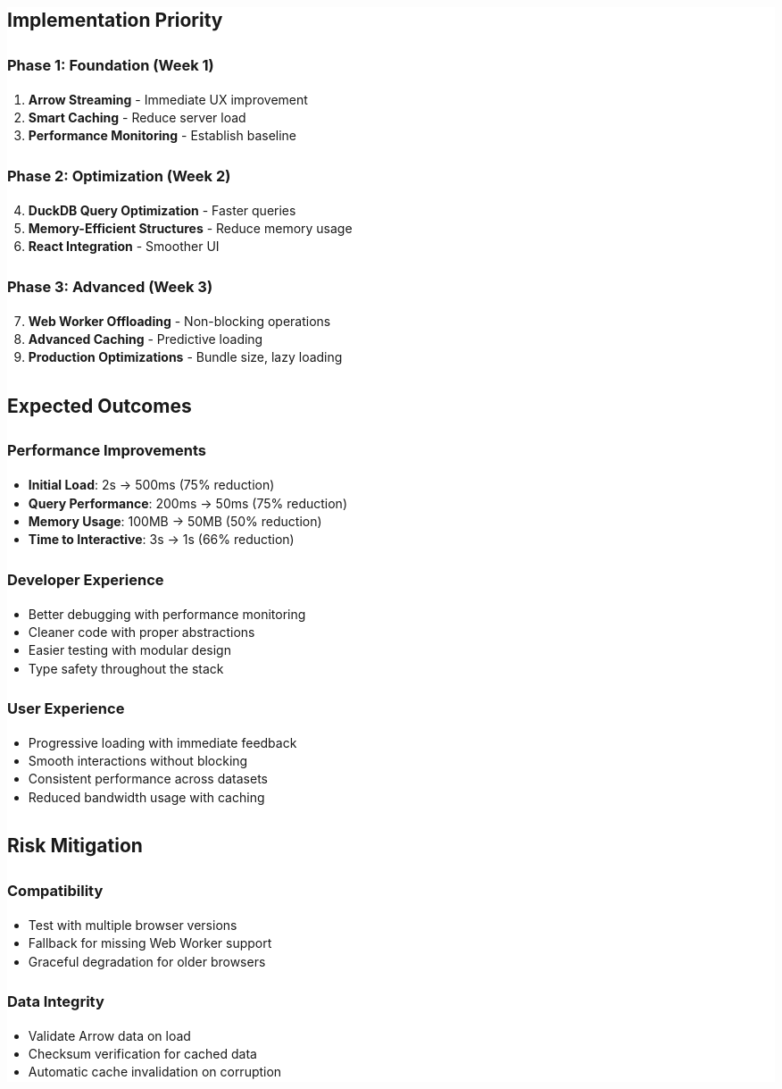 ## Implementation Priority

### Phase 1: Foundation (Week 1)
1. **Arrow Streaming** - Immediate UX improvement
2. **Smart Caching** - Reduce server load
3. **Performance Monitoring** - Establish baseline

### Phase 2: Optimization (Week 2)
4. **DuckDB Query Optimization** - Faster queries
5. **Memory-Efficient Structures** - Reduce memory usage
6. **React Integration** - Smoother UI

### Phase 3: Advanced (Week 3)
7. **Web Worker Offloading** - Non-blocking operations
8. **Advanced Caching** - Predictive loading
9. **Production Optimizations** - Bundle size, lazy loading

## Expected Outcomes

### Performance Improvements
- **Initial Load**: 2s → 500ms (75% reduction)
- **Query Performance**: 200ms → 50ms (75% reduction)
- **Memory Usage**: 100MB → 50MB (50% reduction)
- **Time to Interactive**: 3s → 1s (66% reduction)

### Developer Experience
- Better debugging with performance monitoring
- Cleaner code with proper abstractions
- Easier testing with modular design
- Type safety throughout the stack

### User Experience
- Progressive loading with immediate feedback
- Smooth interactions without blocking
- Consistent performance across datasets
- Reduced bandwidth usage with caching

## Risk Mitigation

### Compatibility
- Test with multiple browser versions
- Fallback for missing Web Worker support
- Graceful degradation for older browsers

### Data Integrity
- Validate Arrow data on load
- Checksum verification for cached data
- Automatic cache invalidation on corruption
